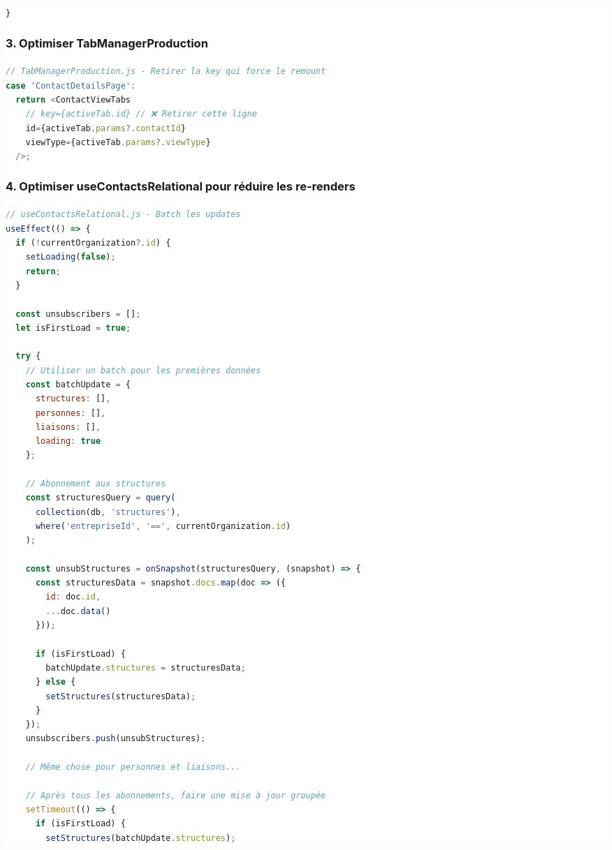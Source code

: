 ```javascript
}
```

### 3. Optimiser TabManagerProduction

```javascript
// TabManagerProduction.js - Retirer la key qui force le remount
case 'ContactDetailsPage':
  return <ContactViewTabs 
    // key={activeTab.id} // ❌ Retirer cette ligne
    id={activeTab.params?.contactId} 
    viewType={activeTab.params?.viewType} 
  />;
```

### 4. Optimiser useContactsRelational pour réduire les re-renders

```javascript
// useContactsRelational.js - Batch les updates
useEffect(() => {
  if (!currentOrganization?.id) {
    setLoading(false);
    return;
  }

  const unsubscribers = [];
  let isFirstLoad = true;

  try {
    // Utiliser un batch pour les premières données
    const batchUpdate = {
      structures: [],
      personnes: [],
      liaisons: [],
      loading: true
    };

    // Abonnement aux structures
    const structuresQuery = query(
      collection(db, 'structures'),
      where('entrepriseId', '==', currentOrganization.id)
    );
    
    const unsubStructures = onSnapshot(structuresQuery, (snapshot) => {
      const structuresData = snapshot.docs.map(doc => ({
        id: doc.id,
        ...doc.data()
      }));
      
      if (isFirstLoad) {
        batchUpdate.structures = structuresData;
      } else {
        setStructures(structuresData);
      }
    });
    unsubscribers.push(unsubStructures);

    // Même chose pour personnes et liaisons...

    // Après tous les abonnements, faire une mise à jour groupée
    setTimeout(() => {
      if (isFirstLoad) {
        setStructures(batchUpdate.structures);
```